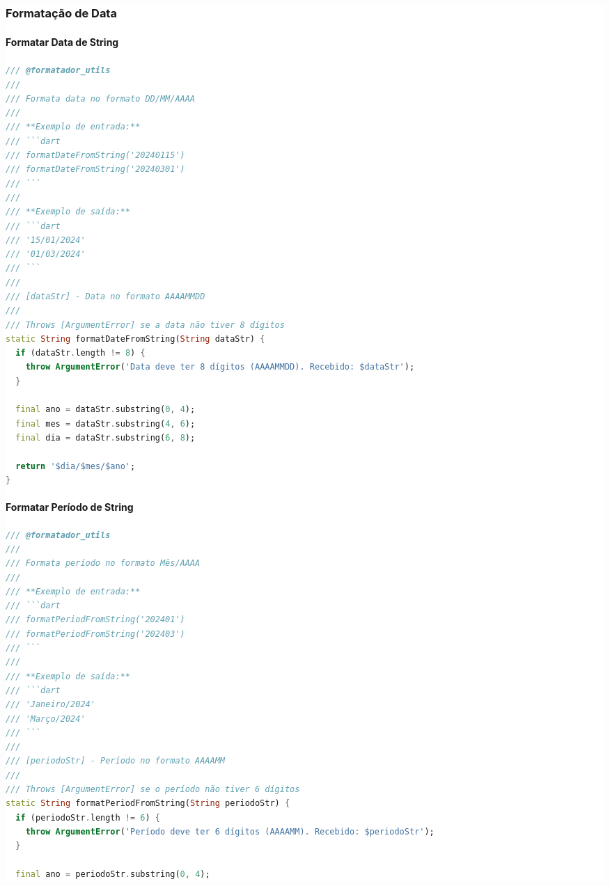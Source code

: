 
### Formatação de Data

#### Formatar Data de String
```dart
/// @formatador_utils
///
/// Formata data no formato DD/MM/AAAA
///
/// **Exemplo de entrada:**
/// ```dart
/// formatDateFromString('20240115')
/// formatDateFromString('20240301')
/// ```
///
/// **Exemplo de saída:**
/// ```dart
/// '15/01/2024'
/// '01/03/2024'
/// ```
///
/// [dataStr] - Data no formato AAAAMMDD
///
/// Throws [ArgumentError] se a data não tiver 8 dígitos
static String formatDateFromString(String dataStr) {
  if (dataStr.length != 8) {
    throw ArgumentError('Data deve ter 8 dígitos (AAAAMMDD). Recebido: $dataStr');
  }

  final ano = dataStr.substring(0, 4);
  final mes = dataStr.substring(4, 6);
  final dia = dataStr.substring(6, 8);

  return '$dia/$mes/$ano';
}
```

#### Formatar Período de String
```dart
/// @formatador_utils
///
/// Formata período no formato Mês/AAAA
///
/// **Exemplo de entrada:**
/// ```dart
/// formatPeriodFromString('202401')
/// formatPeriodFromString('202403')
/// ```
///
/// **Exemplo de saída:**
/// ```dart
/// 'Janeiro/2024'
/// 'Março/2024'
/// ```
///
/// [periodoStr] - Período no formato AAAAMM
///
/// Throws [ArgumentError] se o período não tiver 6 dígitos
static String formatPeriodFromString(String periodoStr) {
  if (periodoStr.length != 6) {
    throw ArgumentError('Período deve ter 6 dígitos (AAAAMM). Recebido: $periodoStr');
  }

  final ano = periodoStr.substring(0, 4);
```